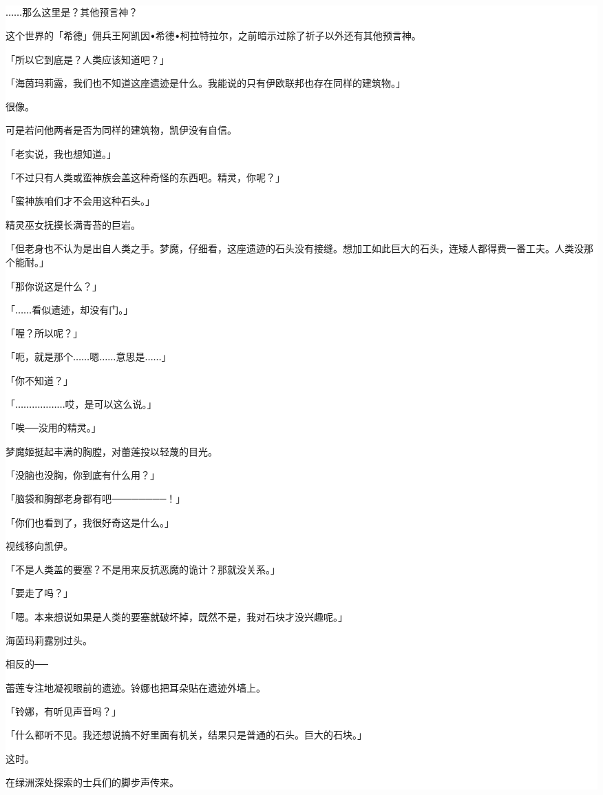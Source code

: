 ……那么这里是？其他预言神？

这个世界的「希德」佣兵王阿凯因•希德•柯拉特拉尔，之前暗示过除了祈子以外还有其他预言神。

「所以它到底是？人类应该知道吧？」

「海茵玛莉露，我们也不知道这座遗迹是什么。我能说的只有伊欧联邦也存在同样的建筑物。」

很像。

可是若问他两者是否为同样的建筑物，凯伊没有自信。

「老实说，我也想知道。」

「不过只有人类或蛮神族会盖这种奇怪的东西吧。精灵，你呢？」

「蛮神族咱们才不会用这种石头。」

精灵巫女抚摸长满青苔的巨岩。

「但老身也不认为是出自人类之手。梦魔，仔细看，这座遗迹的石头没有接缝。想加工如此巨大的石头，连矮人都得费一番工夫。人类没那个能耐。」

「那你说这是什么？」

「……看似遗迹，却没有门。」

「喔？所以呢？」

「呃，就是那个……嗯……意思是……」

「你不知道？」

「………………哎，是可以这么说。」

「唉──没用的精灵。」

梦魔姬挺起丰满的胸膛，对蕾莲投以轻蔑的目光。

「没脑也没胸，你到底有什么用？」

「脑袋和胸部老身都有吧────────！」

「你们也看到了，我很好奇这是什么。」

视线移向凯伊。

「不是人类盖的要塞？不是用来反抗恶魔的诡计？那就没关系。」

「要走了吗？」

「嗯。本来想说如果是人类的要塞就破坏掉，既然不是，我对石块才没兴趣呢。」

海茵玛莉露别过头。

相反的──

蕾莲专注地凝视眼前的遗迹。铃娜也把耳朵贴在遗迹外墙上。

「铃娜，有听见声音吗？」

「什么都听不见。我还想说搞不好里面有机关，结果只是普通的石头。巨大的石块。」

这时。

在绿洲深处探索的士兵们的脚步声传来。
